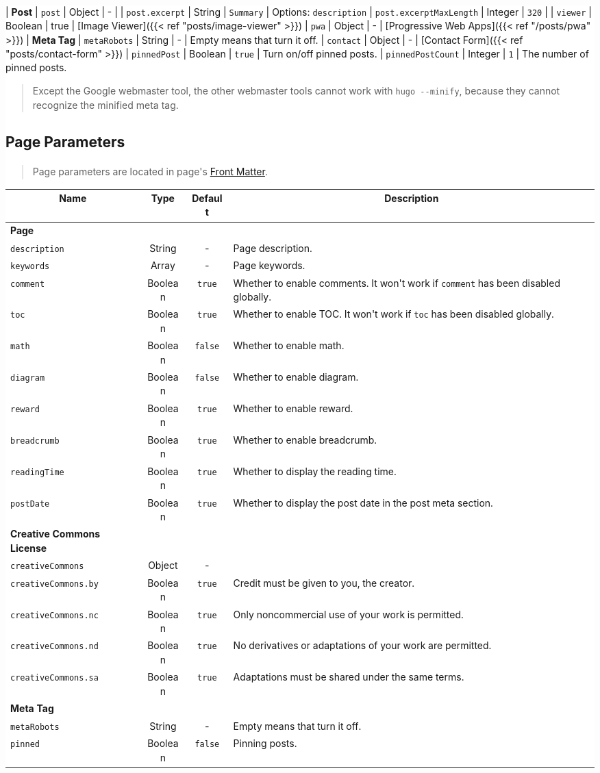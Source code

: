 | **Post** 
| `post` | Object | - | 
| `post.excerpt` | String | `Summary` | Options: `description`
| `post.excerptMaxLength` | Integer | `320` |
| `viewer` | Boolean | true | [Image Viewer]({{< ref "posts/image-viewer" >}})
| `pwa` | Object | - | [Progressive Web Apps]({{< ref "/posts/pwa" >}})
| **Meta Tag**
| `metaRobots` | String | - | Empty means that turn it off.
| `contact` | Object | - | [Contact Form]({{< ref "posts/contact-form" >}})
| `pinnedPost` | Boolean | `true` | Turn on/off pinned posts.
| `pinnedPostCount` | Integer | `1` | The number of pinned posts.

> Except the Google webmaster tool, the other webmaster tools cannot work with `hugo --minify`, because they cannot recognize the minified meta tag.

## Page Parameters

> Page parameters are located in page's [Front Matter](https://gohugo.io/content-management/front-matter/).

| Name | Type  | Default | Description
|---|:-:|:-:|---
| **Page** 
| `description` | String | - | Page description.
| `keywords` | Array | - | Page keywords.
| `comment` | Boolean | `true` | Whether to enable comments. It won't work if `comment` has been disabled globally.
| `toc` | Boolean | `true` | Whether to enable TOC. It won't work if `toc` has been disabled globally.
| `math` | Boolean | `false` | Whether to enable math.
| `diagram` | Boolean | `false` | Whether to enable diagram.
| `reward` | Boolean | `true` | Whether to enable reward.
| `breadcrumb` | Boolean | `true` | Whether to enable breadcrumb.
| `readingTime` | Boolean | `true` | Whether to display the reading time.
| `postDate` | Boolean | `true` | Whether to display the post date in the post meta section.
| **Creative Commons License**
| `creativeCommons` | Object | - |
| `creativeCommons.by` | Boolean | `true` | Credit must be given to you, the creator.
| `creativeCommons.nc` | Boolean | `true` | Only noncommercial use of your work is permitted.
| `creativeCommons.nd` | Boolean | `true` | No derivatives or adaptations of your work are permitted.
| `creativeCommons.sa` | Boolean | `true` | Adaptations must be shared under the same terms.
| **Meta Tag**
| `metaRobots` | String | - | Empty means that turn it off.
| `pinned` | Boolean | `false` | Pinning posts.
